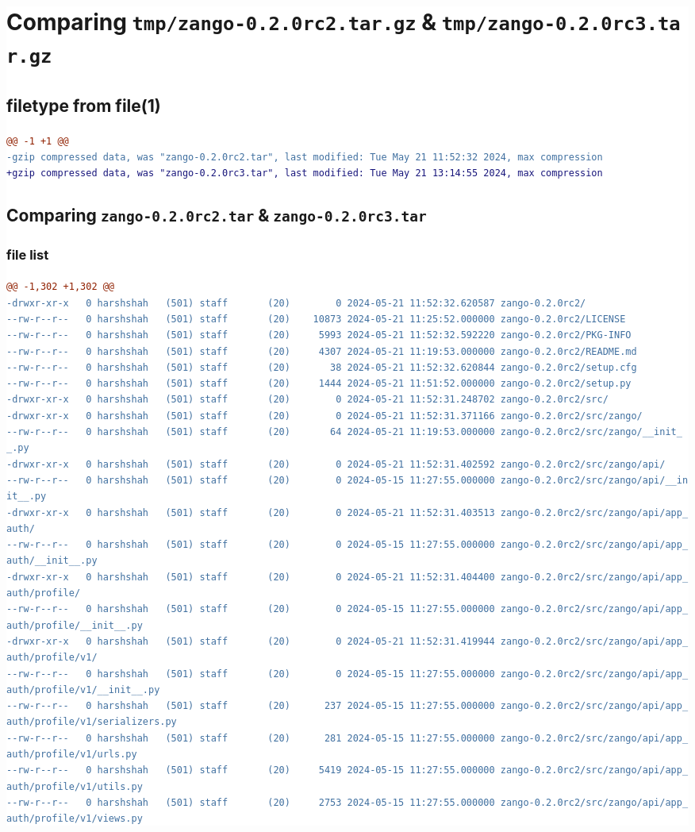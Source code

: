 # Comparing `tmp/zango-0.2.0rc2.tar.gz` & `tmp/zango-0.2.0rc3.tar.gz`

## filetype from file(1)

```diff
@@ -1 +1 @@
-gzip compressed data, was "zango-0.2.0rc2.tar", last modified: Tue May 21 11:52:32 2024, max compression
+gzip compressed data, was "zango-0.2.0rc3.tar", last modified: Tue May 21 13:14:55 2024, max compression
```

## Comparing `zango-0.2.0rc2.tar` & `zango-0.2.0rc3.tar`

### file list

```diff
@@ -1,302 +1,302 @@
-drwxr-xr-x   0 harshshah   (501) staff       (20)        0 2024-05-21 11:52:32.620587 zango-0.2.0rc2/
--rw-r--r--   0 harshshah   (501) staff       (20)    10873 2024-05-21 11:25:52.000000 zango-0.2.0rc2/LICENSE
--rw-r--r--   0 harshshah   (501) staff       (20)     5993 2024-05-21 11:52:32.592220 zango-0.2.0rc2/PKG-INFO
--rw-r--r--   0 harshshah   (501) staff       (20)     4307 2024-05-21 11:19:53.000000 zango-0.2.0rc2/README.md
--rw-r--r--   0 harshshah   (501) staff       (20)       38 2024-05-21 11:52:32.620844 zango-0.2.0rc2/setup.cfg
--rw-r--r--   0 harshshah   (501) staff       (20)     1444 2024-05-21 11:51:52.000000 zango-0.2.0rc2/setup.py
-drwxr-xr-x   0 harshshah   (501) staff       (20)        0 2024-05-21 11:52:31.248702 zango-0.2.0rc2/src/
-drwxr-xr-x   0 harshshah   (501) staff       (20)        0 2024-05-21 11:52:31.371166 zango-0.2.0rc2/src/zango/
--rw-r--r--   0 harshshah   (501) staff       (20)       64 2024-05-21 11:19:53.000000 zango-0.2.0rc2/src/zango/__init__.py
-drwxr-xr-x   0 harshshah   (501) staff       (20)        0 2024-05-21 11:52:31.402592 zango-0.2.0rc2/src/zango/api/
--rw-r--r--   0 harshshah   (501) staff       (20)        0 2024-05-15 11:27:55.000000 zango-0.2.0rc2/src/zango/api/__init__.py
-drwxr-xr-x   0 harshshah   (501) staff       (20)        0 2024-05-21 11:52:31.403513 zango-0.2.0rc2/src/zango/api/app_auth/
--rw-r--r--   0 harshshah   (501) staff       (20)        0 2024-05-15 11:27:55.000000 zango-0.2.0rc2/src/zango/api/app_auth/__init__.py
-drwxr-xr-x   0 harshshah   (501) staff       (20)        0 2024-05-21 11:52:31.404400 zango-0.2.0rc2/src/zango/api/app_auth/profile/
--rw-r--r--   0 harshshah   (501) staff       (20)        0 2024-05-15 11:27:55.000000 zango-0.2.0rc2/src/zango/api/app_auth/profile/__init__.py
-drwxr-xr-x   0 harshshah   (501) staff       (20)        0 2024-05-21 11:52:31.419944 zango-0.2.0rc2/src/zango/api/app_auth/profile/v1/
--rw-r--r--   0 harshshah   (501) staff       (20)        0 2024-05-15 11:27:55.000000 zango-0.2.0rc2/src/zango/api/app_auth/profile/v1/__init__.py
--rw-r--r--   0 harshshah   (501) staff       (20)      237 2024-05-15 11:27:55.000000 zango-0.2.0rc2/src/zango/api/app_auth/profile/v1/serializers.py
--rw-r--r--   0 harshshah   (501) staff       (20)      281 2024-05-15 11:27:55.000000 zango-0.2.0rc2/src/zango/api/app_auth/profile/v1/urls.py
--rw-r--r--   0 harshshah   (501) staff       (20)     5419 2024-05-15 11:27:55.000000 zango-0.2.0rc2/src/zango/api/app_auth/profile/v1/utils.py
--rw-r--r--   0 harshshah   (501) staff       (20)     2753 2024-05-15 11:27:55.000000 zango-0.2.0rc2/src/zango/api/app_auth/profile/v1/views.py
```